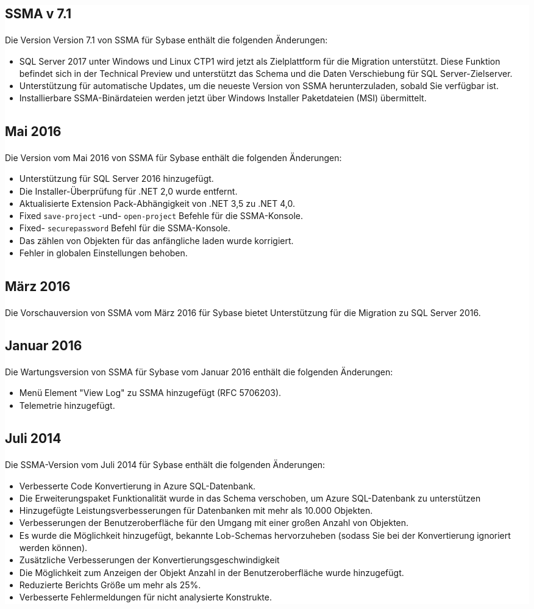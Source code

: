 ## <a name="ssma-v71"></a>SSMA v 7.1

Die Version Version 7.1 von SSMA für Sybase enthält die folgenden Änderungen:

* SQL Server 2017 unter Windows und Linux CTP1 wird jetzt als Zielplattform für die Migration unterstützt. Diese Funktion befindet sich in der Technical Preview und unterstützt das Schema und die Daten Verschiebung für SQL Server-Zielserver.
* Unterstützung für automatische Updates, um die neueste Version von SSMA herunterzuladen, sobald Sie verfügbar ist.
* Installierbare SSMA-Binärdateien werden jetzt über Windows Installer Paketdateien (MSI) übermittelt.

## <a name="may-2016"></a>Mai 2016

Die Version vom Mai 2016 von SSMA für Sybase enthält die folgenden Änderungen:

* Unterstützung für SQL Server 2016 hinzugefügt.
* Die Installer-Überprüfung für .NET 2,0 wurde entfernt.
* Aktualisierte Extension Pack-Abhängigkeit von .NET 3,5 zu .NET 4,0.
* Fixed `save-project` -und- `open-project` Befehle für die SSMA-Konsole.
* Fixed- `securepassword` Befehl für die SSMA-Konsole.
* Das zählen von Objekten für das anfängliche laden wurde korrigiert.
* Fehler in globalen Einstellungen behoben.

## <a name="march-2016"></a>März 2016

Die Vorschauversion von SSMA vom März 2016 für Sybase bietet Unterstützung für die Migration zu SQL Server 2016.

## <a name="january-2016"></a>Januar 2016

Die Wartungsversion von SSMA für Sybase vom Januar 2016 enthält die folgenden Änderungen:

* Menü Element "View Log" zu SSMA hinzugefügt (RFC 5706203).
* Telemetrie hinzugefügt.

## <a name="july-2014"></a>Juli 2014

Die SSMA-Version vom Juli 2014 für Sybase enthält die folgenden Änderungen:

* Verbesserte Code Konvertierung in Azure SQL-Datenbank.
* Die Erweiterungspaket Funktionalität wurde in das Schema verschoben, um Azure SQL-Datenbank zu unterstützen
* Hinzugefügte Leistungsverbesserungen für Datenbanken mit mehr als 10.000 Objekten.
* Verbesserungen der Benutzeroberfläche für den Umgang mit einer großen Anzahl von Objekten.
* Es wurde die Möglichkeit hinzugefügt, bekannte Lob-Schemas hervorzuheben (sodass Sie bei der Konvertierung ignoriert werden können).
* Zusätzliche Verbesserungen der Konvertierungsgeschwindigkeit
* Die Möglichkeit zum Anzeigen der Objekt Anzahl in der Benutzeroberfläche wurde hinzugefügt.
* Reduzierte Berichts Größe um mehr als 25%.
* Verbesserte Fehlermeldungen für nicht analysierte Konstrukte.
